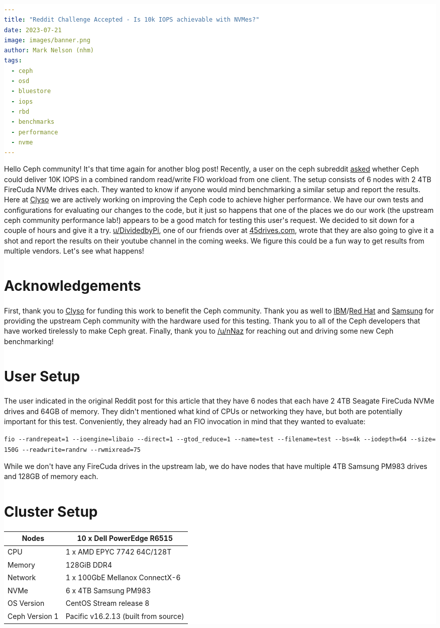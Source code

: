 ```yaml
---
title: "Reddit Challenge Accepted - Is 10k IOPS achievable with NVMes?"
date: 2023-07-21
image: images/banner.png
author: Mark Nelson (nhm)
tags:
  - ceph
  - osd
  - bluestore
  - iops
  - rbd
  - benchmarks
  - performance
  - nvme
---
```


Hello Ceph community!  It's that time again for another blog post!  Recently, a user on the ceph subreddit [asked](https://www.reddit.com/r/ceph/comments/14ztb22/is_10k_iops_achievable_with_nvmes/) whether Ceph could deliver 10K IOPS in a combined random read/write FIO workload from one client.  The setup consists of 6 nodes with 2 4TB FireCuda NVMe drives each.  They wanted to know if anyone would mind benchmarking a similar setup and report the results.  Here at [Clyso](https://clyso.com) we are actively working on improving the Ceph code to achieve higher performance.  We have our own tests and configurations for evaluating our changes to the code, but it just so happens that one of the places we do our work (the upstream ceph community performance lab!) appears to be a good match for testing this user's request.  We decided to sit down for a couple of hours and give it a try.  [u/DividedbyPi](https://www.reddit.com/user/DividedbyPi/), one of our friends over at [45drives.com](https://www.45drives.com/), wrote that they are also going to give it a shot and report the results on their youtube channel in the coming weeks.  We figure this could be a fun way to get results from multiple vendors.  Let's see what happens! 

# Acknowledgements

First, thank you to [Clyso](https://www.clyso.com) for funding this work to benefit the Ceph community.  Thank you as well to [IBM](https://ibm.com)/[Red Hat](https://redhat.com) and [Samsung](https://samsung.com) for providing the upstream Ceph community with the hardware used for this testing.  Thank you to all of the Ceph developers that have worked tirelessly to make Ceph great.  Finally, thank you to [/u/nNaz](https://www.reddit.com/user/nNaz/) for reaching out and driving some new Ceph benchmarking!

# User Setup

The user indicated in the original Reddit post for this article that they have 6 nodes that each have 2 4TB Seagate FireCuda NVMe drives and 64GB of memory.  They didn't mentioned what kind of CPUs or networking they have, but both are potentially important for this test.  Conveniently, they already had an FIO invocation in mind that they wanted to evaluate:

```fio --randrepeat=1 --ioengine=libaio --direct=1 --gtod_reduce=1 --name=test --filename=test --bs=4k --iodepth=64 --size=150G --readwrite=randrw --rwmixread=75``` 

While we don't have any FireCuda drives in the upstream lab, we do have nodes that have multiple 4TB Samsung PM983 drives and 128GB of memory each.

# Cluster Setup 

Nodes | 10 x Dell PowerEdge R6515
-- | --
CPU | 1 x AMD EPYC 7742 64C/128T
Memory | 128GiB DDR4
Network | 1 x 100GbE Mellanox ConnectX-6
NVMe | 6 x 4TB Samsung PM983
OS Version | CentOS Stream release 8
Ceph Version 1 | Pacific v16.2.13 (built from source)
```
